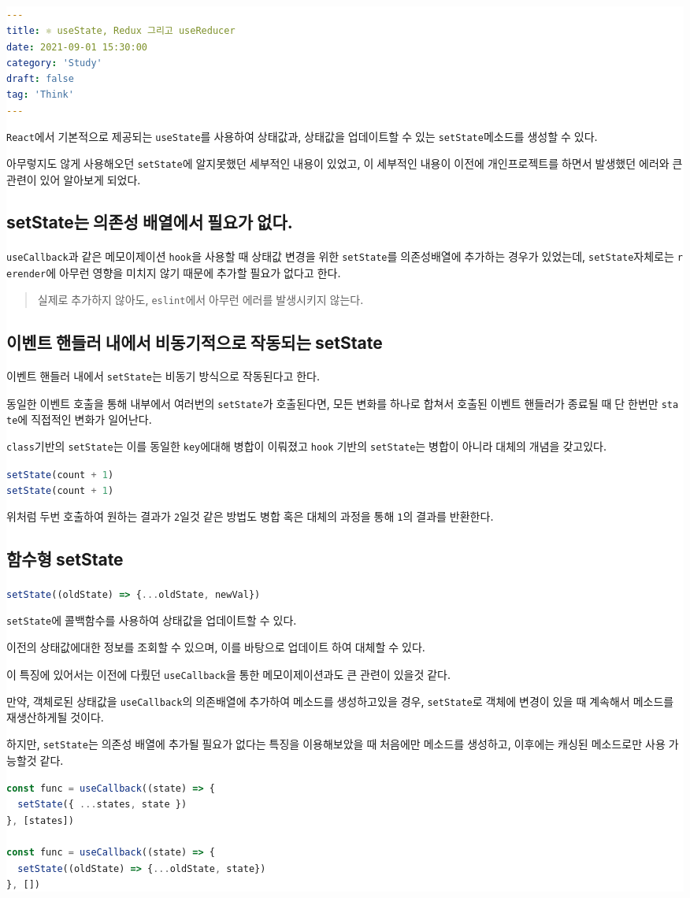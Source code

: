 ```yaml
---
title: ⚛ useState, Redux 그리고 useReducer
date: 2021-09-01 15:30:00
category: 'Study'
draft: false
tag: 'Think'
---
```


`React`에서 기본적으로 제공되는 `useState`를 사용하여 상태값과, 상태값을 업데이트할 수 있는 `setState`메소드를 생성할 수 있다.

아무렇지도 않게 사용해오던 `setState`에 알지못했던 세부적인 내용이 있었고, 이 세부적인 내용이 이전에 개인프로젝트를 하면서 발생했던 에러와 큰 관련이 있어 알아보게 되었다.

## setState는 의존성 배열에서 필요가 없다.

`useCallback`과 같은 메모이제이션 `hook`을 사용할 때 상태값 변경을 위한 `setState`를 의존성배열에 추가하는 경우가 있었는데, `setState`자체로는 `rerender`에 아무런 영향을 미치지 않기 때문에 추가할 필요가 없다고 한다.

> 실제로 추가하지 않아도, `eslint`에서 아무런 에러를 발생시키지 않는다.

## 이벤트 핸들러 내에서 비동기적으로 작동되는 setState

이벤트 핸들러 내에서 `setState`는 비동기 방식으로 작동된다고 한다.

동일한 이벤트 호출을 통해 내부에서 여러번의 `setState`가 호출된다면, 모든 변화를 하나로 합쳐서 호출된 이벤트 핸들러가 종료될 때 단 한번만 `state`에 직접적인 변화가 일어난다.

`class`기반의 `setState`는 이를 동일한 `key`에대해 병합이 이뤄졌고
`hook` 기반의 `setState`는 병합이 아니라 대체의 개념을 갖고있다.

```js
setState(count + 1)
setState(count + 1)
```

위처럼 두번 호출하여 원하는 결과가 `2`일것 같은 방법도 병합 혹은 대체의 과정을 통해 `1`의 결과를 반환한다.

## 함수형 setState

```js
setState((oldState) => {...oldState, newVal})
```

`setState`에 콜백함수를 사용하여 상태값을 업데이트할 수 있다.

이전의 상태값에대한 정보를 조회할 수 있으며, 이를 바탕으로 업데이트 하여 대체할 수 있다.

이 특징에 있어서는 이전에 다뤘던 `useCallback`을 통한 메모이제이션과도 큰 관련이 있을것 같다.

만약, 객체로된 상태값을 `useCallback`의 의존배열에 추가하여 메소드를 생성하고있을 경우, `setState`로 객체에 변경이 있을 때 계속해서 메소드를 재생산하게될 것이다.

하지만, `setState`는 의존성 배열에 추가될 필요가 없다는 특징을 이용해보았을 때 처음에만 메소드를 생성하고, 이후에는 캐싱된 메소드로만 사용 가능할것 같다.

```js
const func = useCallback((state) => {
  setState({ ...states, state })
}, [states])

const func = useCallback((state) => {
  setState((oldState) => {...oldState, state})
}, [])
```
